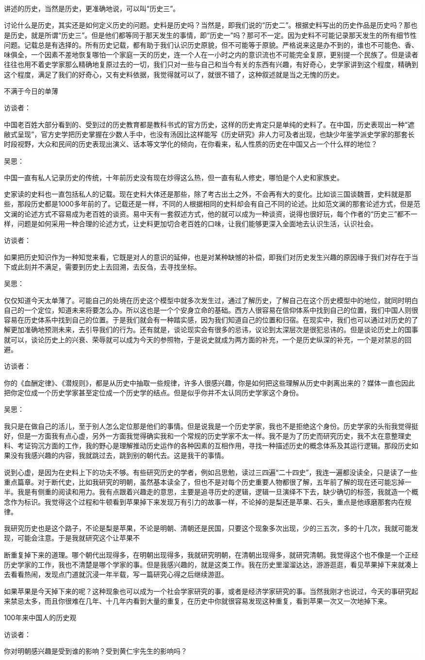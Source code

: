 讲述的历史，当然是历史，更准确地说，可以叫“历史三”。

讨论什么是历史，其实还是如何定义历史的问题。史料是历史吗？当然是，即我们说的“历史二”。根据史料写出的历史作品是历史吗？那也是历史，就是所谓“历史三”。但是他们都等同于那天发生的事情，即“历史一”吗？那可不一定。因为史料不可能记录那天发生的所有细节性问题。记载总是有选择的。所有历史记载，都有助于我们认识历史原貌，但不可能等于原貌。严格说来这是办不到的，谁也不可能色、香、味俱全，一个因素不差地恢复哪怕一个家庭一天的历史，连一个人在一小时之内的意识流也不可能完全复原，更别提一个民族了。但是读者往往也用不着史学家那么精确地复原过去的一切，我们只对一些与自己和当今有关的东西有兴趣，有好奇心，史学家讲到这个程度，精确到这个程度，满足了我们的好奇心，又有史料依据，我觉得就可以了，就很不错了，这种叙述就是当之无愧的历史。

不满于今日的单薄

访谈者：

中国老百姓大部分看到的、受到过的历史教育都是教科书式的官方历史，这样的历史肯定只是单纯的史料了。在中国，历史表现出一种“遮敝式呈现”，官方史学把历史掌握在少数人手中，也没有汤因比这样能写《历史研究》非人力可及者出现，也缺少年鉴学派史学家的那套长时段视野，大众和民间的历史表现出演义、话本等文学化的倾向，在你看来，私人性质的历史在中国又占一个什么样的地位？

吴思：

中国一直有私人记录历史的传统，十年前历史没有现在炒得这么热，但一直有私人修史，哪怕是个人史和家族史。

史家读的史料也一直包括私人的记载。现在史料大体还是那些，除了考古出土之外，不会再有大的变化。比如谈三国谈魏晋，史料就是那些，那段历史都是1000多年前的了。记载还是一样，不同的人根据相同的史料却会有自己不同的论述。比如范文澜的那套论述方式，但是范文澜的论述方式不容易成为老百姓的谈资。易中天有一套叙述方式，他的就可以成为一种谈资，说得也很好玩，每个作者的“历史三”都不一样，问题是如何采用一种合理的论述方式，让史料更加切合老百姓的口味，让我们能够更深入全面地去认识生活，认识社会。

访谈者：

如果把历史知识作为一种知觉来看，它既是对人的意识的延伸，也是对某种缺憾的补偿，即我们对历史发生兴趣的原因缘于我们对存在于当下或此刻并不满足，需要到历史上去回溯，去反刍，去寻找坐标。

吴思：

仅仅知道今天太单薄了。可能自己的处境在历史这个模型中就多次发生过，通过了解历史，了解自己在这个历史模型中的地位，就同时明白自己的一个定位，知道未来将要怎么办。所以这也是一个个安身立命的基础。西方人很容易在信仰体系中找到自己的位置，我们中国人则很容易在历史体系中找到自己的位置。于是我们就会有一种踏实感，因为我们知道自己的位置和归宿。在现实中，我们也可以通过对历史的了解更加准确地预测未来，去引导我们的行为。还有就是，谈论现实会有很多的忌讳，议论到太深层次是很犯忌讳的。但是谈论历史上的国事就可以，谈论历史上的兴衰、荣辱就可以成为今天的参照物，于是说史就成为两方面的补充，一个是历史纵深的补充，一个是对禁忌的回避。

访谈者：

你的《血酬定律》、《潜规则》，都是从历史中抽取一些规律，许多人很感兴趣，你是如何把这些理解从历史中剥离出来的？媒体一直也因此把你定位成一个历史学家甚至定位成一个历史学的结点。但是似乎你并不太认同历史学家这个身份。

吴思：

我只是在做自己的活儿，至于别人怎么定位那是他们的事情。但是说我是一个历史学家，我也不是拒绝这个身份。历史学家的头衔我觉得挺好，但是一方面我有点心虚，另外一方面我觉得确实我和一个常规的历史学家不太一样。我不是为了历史而研究历史，我不太在意整理史料、考证钩沉方面的工作，我的野心是理解推动历史运作的各种因素的互相作用，寻找一种描述历史的概念体系及其运行逻辑。那段历史如果没有我感兴趣的内容，我就跳过去，跳到别的朝代去。这是我干的事情。

说到心虚，是因为在史料上下的功夫不够。有些研究历史的学者，例如吕思勉，读过三四遍“二十四史”，我连一遍都没读全，只是读了一些重点篇章。对于断代史，比如我研究的明朝，虽然基本读全了，但也不是对每个历史重要人物都很了解，五年前了解的现在还可能忘掉一半。我是有侧重的阅读和用力。我有点跟着兴趣走的意思，主要是追寻历史的逻辑，逻辑一旦演绎不下去，缺少确切的标签，我就造一个概念作为标识。我觉得这个过程和牛顿看到苹果掉下来发现万有引力的故事一样，不论掉的是梨还是苹果、石头，重点是他琢磨那套内在规律。

我研究历史也是这个路子，不论是梨是苹果，不论是明朝、清朝还是民国，只要这个现象多次出现，少的三五次，多的十几次，我就可能发现，可能会注意。于是我就研究这个让苹果不

断重复掉下来的道理。哪个朝代出现得多，在明朝出现得多，我就研究明朝，在清朝出现得多，就研究清朝。我觉得这个也不像是一个正经历史学家的工作，我也不清楚是哪个学家的事。但是我感兴趣的，就是这类工作。我在历史里溜溜达达，游游逛逛，看见苹果掉下来就凑上去看看热闹，发现点门道就沉浸一年半载，写一篇研究心得之后继续游逛。

如果苹果是今天掉下来的呢？这种现象也可以成为一个社会学家研究的事，或者是经济学家研究的事。当然我刚才也说过，今天的事研究起来禁忌太多，而且你很难在几年、十几年内看到大量的重复，在历史中你就很容易发现这种重复，看到苹果一次又一次地掉下来。

100年来中国人的历史观

访谈者：

你对明朝感兴趣是受到谁的影响？受到黄仁宇先生的影响吗？

